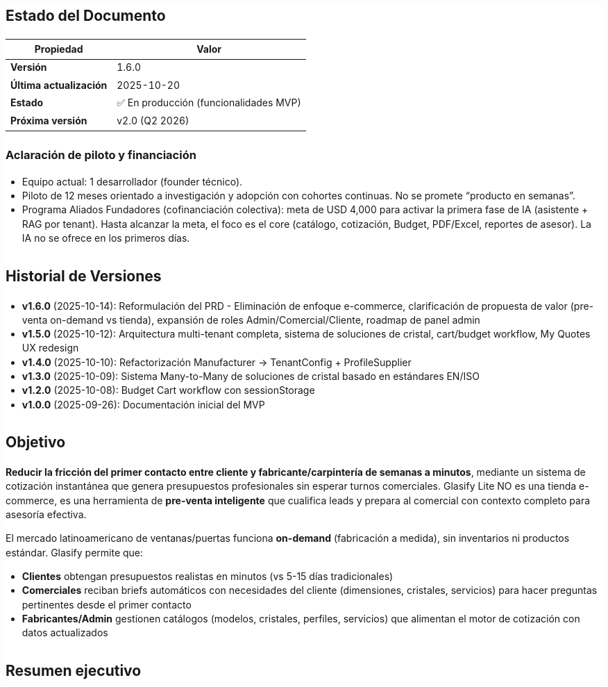 
## Estado del Documento

| Propiedad                | Valor                                 |
| ------------------------ | ------------------------------------- |
| **Versión**              | 1.6.0                                 |
| **Última actualización** | 2025-10-20                            |
| **Estado**               | ✅ En producción (funcionalidades MVP) |
| **Próxima versión**      | v2.0 (Q2 2026)                        |

### Aclaración de piloto y financiación

- Equipo actual: 1 desarrollador (founder técnico).
- Piloto de 12 meses orientado a investigación y adopción con cohortes continuas. No se promete “producto en semanas”.
- Programa Aliados Fundadores (cofinanciación colectiva): meta de USD 4,000 para activar la primera fase de IA (asistente + RAG por tenant). Hasta alcanzar la meta, el foco es el core (catálogo, cotización, Budget, PDF/Excel, reportes de asesor). La IA no se ofrece en los primeros días.

## Historial de Versiones

- **v1.6.0** (2025-10-14): Reformulación del PRD - Eliminación de enfoque e-commerce, clarificación de propuesta de valor (pre-venta on-demand vs tienda), expansión de roles Admin/Comercial/Cliente, roadmap de panel admin
- **v1.5.0** (2025-10-12): Arquitectura multi-tenant completa, sistema de soluciones de cristal, cart/budget workflow, My Quotes UX redesign
- **v1.4.0** (2025-10-10): Refactorización Manufacturer → TenantConfig + ProfileSupplier
- **v1.3.0** (2025-10-09): Sistema Many-to-Many de soluciones de cristal basado en estándares EN/ISO
- **v1.2.0** (2025-10-08): Budget Cart workflow con sessionStorage
- **v1.0.0** (2025-09-26): Documentación inicial del MVP

## Objetivo

**Reducir la fricción del primer contacto entre cliente y fabricante/carpintería de semanas a minutos**, mediante un sistema de cotización instantánea que genera presupuestos profesionales sin esperar turnos comerciales. Glasify Lite NO es una tienda e-commerce, es una herramienta de **pre-venta inteligente** que cualifica leads y prepara al comercial con contexto completo para asesoría efectiva.

El mercado latinoamericano de ventanas/puertas funciona **on-demand** (fabricación a medida), sin inventarios ni productos estándar. Glasify permite que:
- **Clientes** obtengan presupuestos realistas en minutos (vs 5-15 días tradicionales)
- **Comerciales** reciban briefs automáticos con necesidades del cliente (dimensiones, cristales, servicios) para hacer preguntas pertinentes desde el primer contacto
- **Fabricantes/Admin** gestionen catálogos (modelos, cristales, perfiles, servicios) que alimentan el motor de cotización con datos actualizados

## Resumen ejecutivo
